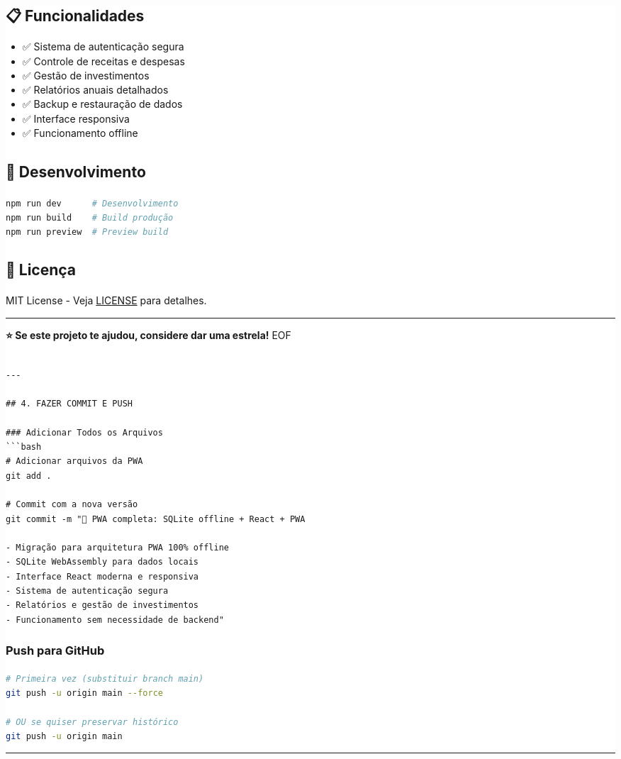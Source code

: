 ## 📋 Funcionalidades

- ✅ Sistema de autenticação segura
- ✅ Controle de receitas e despesas
- ✅ Gestão de investimentos
- ✅ Relatórios anuais detalhados
- ✅ Backup e restauração de dados
- ✅ Interface responsiva
- ✅ Funcionamento offline

## 🔧 Desenvolvimento

```bash
npm run dev      # Desenvolvimento
npm run build    # Build produção
npm run preview  # Preview build
```

## 📄 Licença

MIT License - Veja [LICENSE](LICENSE) para detalhes.

---

**⭐ Se este projeto te ajudou, considere dar uma estrela!**
EOF
```

---

## 4. FAZER COMMIT E PUSH

### Adicionar Todos os Arquivos
```bash
# Adicionar arquivos da PWA
git add .

# Commit com a nova versão
git commit -m "🚀 PWA completa: SQLite offline + React + PWA

- Migração para arquitetura PWA 100% offline
- SQLite WebAssembly para dados locais
- Interface React moderna e responsiva
- Sistema de autenticação segura
- Relatórios e gestão de investimentos
- Funcionamento sem necessidade de backend"
```

### Push para GitHub
```bash
# Primeira vez (substituir branch main)
git push -u origin main --force

# OU se quiser preservar histórico
git push -u origin main
```

---